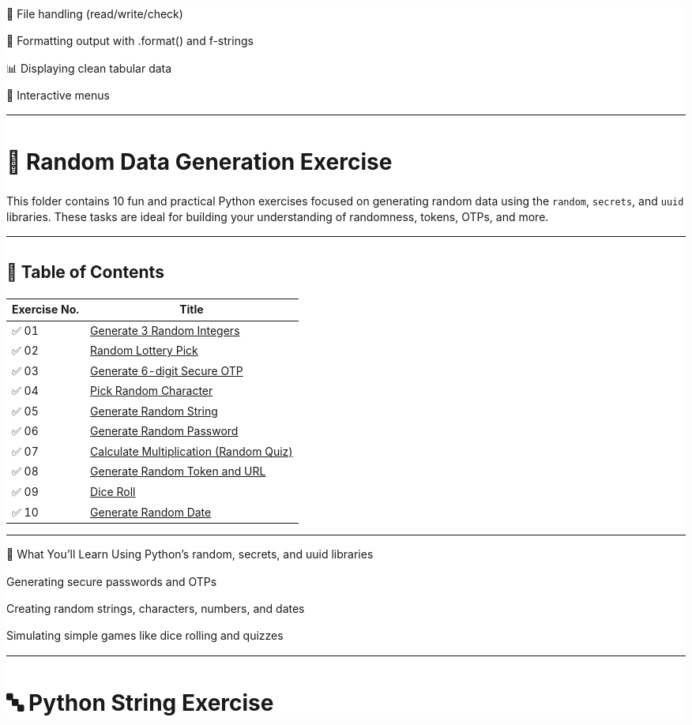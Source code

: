 📄 File handling (read/write/check)

🧮 Formatting output with .format() and f-strings

📊 Displaying clean tabular data

🎯 Interactive menus

---

# 🎲 Random Data Generation Exercise

This folder contains 10 fun and practical Python exercises focused on generating random data using the `random`, `secrets`, and `uuid` libraries. These tasks are ideal for building your understanding of randomness, tokens, OTPs, and more.

---

## 📄 Table of Contents

| Exercise No. | Title                                                                                                                               |
|--------------|-------------------------------------------------------------------------------------------------------------------------------------|
| ✅ 01         | [Generate 3 Random Integers](Random%20Data%20Generation%20Exercise/Exercise01%20(Generate%203%20Random%20Integers).py)              |
| ✅ 02         | [Random Lottery Pick](Random%20Data%20Generation%20Exercise/Exercise02%20(Random%20Lottery%20Pick).py)                              |
| ✅ 03         | [Generate 6-digit Secure OTP](Random%20Data%20Generation%20Exercise/Exercise03%20(Generate%206%20digit%20Random%20Secure%20OTP).py) |
| ✅ 04         | [Pick Random Character](Random%20Data%20Generation%20Exercise/Exercise04%20(Pick%20Random%20Character).py)                          |
| ✅ 05         | [Generate Random String](Random%20Data%20Generation%20Exercise/Exercise05%20(Generate%20Random%20String).py)                        |
| ✅ 06         | [Generate Random Password](Random%20Data%20Generation%20Exercise/Exercise06%20(Generate%20Random%20Password).py)                    |
| ✅ 07         | [Calculate Multiplication (Random Quiz)](Random%20Data%20Generation%20Exercise/Exercise07%20(Calculate%20Multiplication).py)        |
| ✅ 08         | [Generate Random Token and URL](Random%20Data%20Generation%20Exercise/Exercise08%20(Generate%20Random%20Token%20and%20URL).py)      |
| ✅ 09         | [Dice Roll](Random%20Data%20Generation%20Exercise/Exercise09%20(Dice%20Roll).py)                                                    |
| ✅ 10         | [Generate Random Date](Random%20Data%20Generation%20Exercise/Exercise10%20(Generate%20Random%20Date).py)                            |

---

🧠 What You’ll Learn
Using Python’s random, secrets, and uuid libraries

Generating secure passwords and OTPs

Creating random strings, characters, numbers, and dates

Simulating simple games like dice rolling and quizzes

---

# 🔤 Python String Exercise
